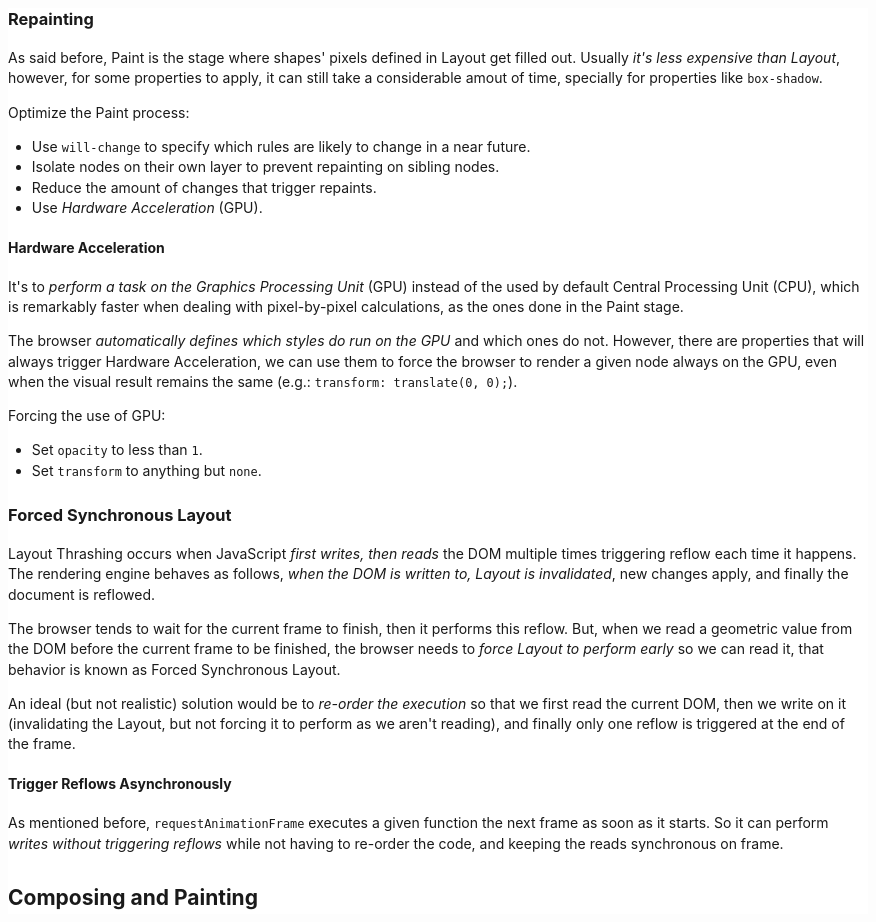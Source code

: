 ### Repainting

As said before, Paint is the stage where shapes' pixels defined in Layout get filled out. Usually *it's less expensive than Layout*, however, for some properties to apply, it can still take a considerable amout of time, specially for properties like `box-shadow`.

Optimize the Paint process:

- Use `will-change` to specify which rules are likely to change in a near future.
- Isolate nodes on their own layer to prevent repainting on sibling nodes.
- Reduce the amount of changes that trigger repaints.
- Use *Hardware Acceleration* (GPU).

#### Hardware Acceleration

It's to *perform a task on the Graphics Processing Unit* (GPU) instead of the used by default Central Processing Unit (CPU), which is remarkably faster when dealing with pixel-by-pixel calculations, as the ones done in the Paint stage.

The browser *automatically defines which styles do run on the GPU* and which ones do not. However, there are properties that will always trigger Hardware Acceleration, we can use them to force the browser to render a given node always on the GPU, even when the visual result remains the same (e.g.: `transform: translate(0, 0);`).

Forcing the use of GPU:

- Set `opacity` to less than `1`.
- Set `transform` to anything but `none`.




### Forced Synchronous Layout

Layout Thrashing occurs when JavaScript *first writes, then reads* the DOM multiple times triggering reflow each time it happens. The rendering engine behaves as follows, *when the DOM is written to, Layout is invalidated*, new changes apply, and finally the document is reflowed.

The browser tends to wait for the current frame to finish, then it performs this reflow. But, when we read a geometric value from the DOM before the current frame to be finished, the browser needs to *force Layout to perform early* so we can read it, that behavior is known as Forced Synchronous Layout.

An ideal (but not realistic) solution would be to *re-order the execution* so that we first read the current DOM, then we write on it (invalidating the Layout, but not forcing it to perform as we aren't reading), and finally only one reflow is triggered at the end of the frame.

#### Trigger Reflows Asynchronously

As mentioned before, `requestAnimationFrame` executes a given function the next frame as soon as it starts. So it can perform *writes without triggering reflows* while not having to re-order the code, and keeping the reads synchronous on frame.




## Composing and Painting
